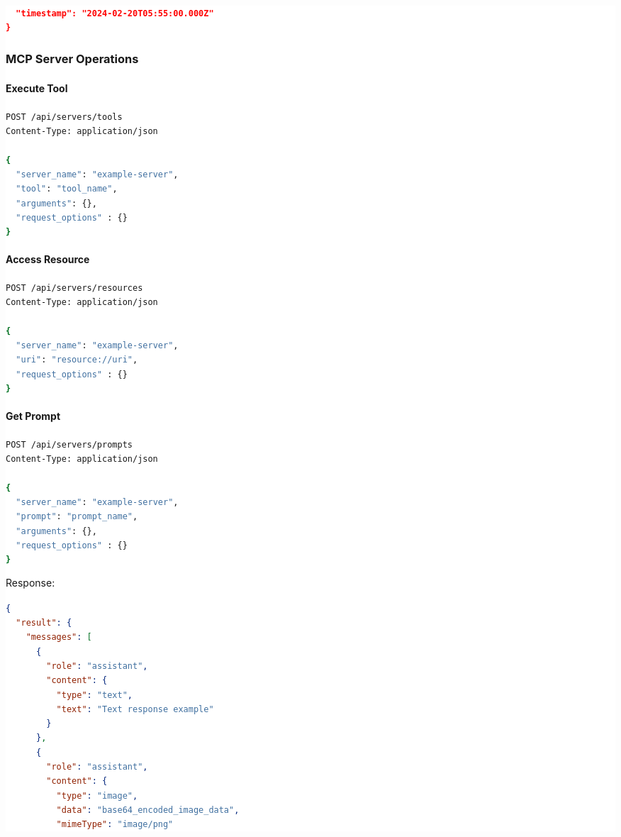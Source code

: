 ```json
  "timestamp": "2024-02-20T05:55:00.000Z"
}
```

### MCP Server Operations

#### Execute Tool

```bash
POST /api/servers/tools
Content-Type: application/json

{
  "server_name": "example-server",
  "tool": "tool_name",
  "arguments": {},
  "request_options" : {}
}
```

#### Access Resource

```bash
POST /api/servers/resources
Content-Type: application/json

{
  "server_name": "example-server",
  "uri": "resource://uri",
  "request_options" : {}
}
```

#### Get Prompt

```bash
POST /api/servers/prompts
Content-Type: application/json

{
  "server_name": "example-server",
  "prompt": "prompt_name",
  "arguments": {},
  "request_options" : {}
}
```

Response:

```json
{
  "result": {
    "messages": [
      {
        "role": "assistant",
        "content": {
          "type": "text",
          "text": "Text response example"
        }
      },
      {
        "role": "assistant",
        "content": {
          "type": "image",
          "data": "base64_encoded_image_data",
          "mimeType": "image/png"
```
